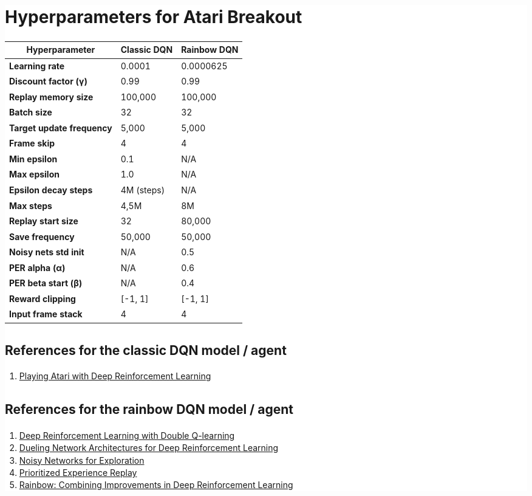 # Hyperparameters for Atari Breakout

| **Hyperparameter**                      | **Classic DQN**  | **Rainbow DQN**  |
| --------------------------------------- | ---------------- | ---------------- |
| **Learning rate**                       | 0.0001           | 0.0000625        |
| **Discount factor (γ)**                 | 0.99             | 0.99             |
| **Replay memory size**                  | 100,000          | 100,000          |
| **Batch size**                          | 32               | 32               |
| **Target update frequency**             | 5,000            | 5,000            |
| **Frame skip**                          | 4                | 4                |
| **Min epsilon**                         | 0.1              | N/A              |
| **Max epsilon**                         | 1.0              | N/A              |
| **Epsilon decay steps**                 | 4M (steps)       | N/A              |
| **Max steps**                           | 4,5M             | 8M               |
| **Replay start size**                   | 32               | 80,000           |
| **Save frequency**                      | 50,000           | 50,000           |
| **Noisy nets std init**                | N/A              | 0.5              |
| **PER alpha (α)**                      | N/A              | 0.6              |
| **PER beta start (β)**                 | N/A              | 0.4              |
| **Reward clipping**                    | [-1, 1]          | [-1, 1]          |
| **Input frame stack**                  | 4                | 4                |           |

## References for the classic DQN model / agent

1. [Playing Atari with Deep Reinforcement Learning](https://arxiv.org/pdf/1312.5602)

## References for the rainbow DQN model / agent

1. [Deep Reinforcement Learning with Double Q-learning](https://arxiv.org/pdf/1509.06461)
2. [Dueling Network Architectures for Deep Reinforcement Learning](https://arxiv.org/pdf/1511.06581)
3. [Noisy Networks for Exploration](https://arxiv.org/pdf/1706.10295)
4. [Prioritized Experience Replay](https://arxiv.org/pdf/1511.05952)
5. [Rainbow: Combining Improvements in Deep Reinforcement Learning](https://arxiv.org/pdf/1710.02298)
